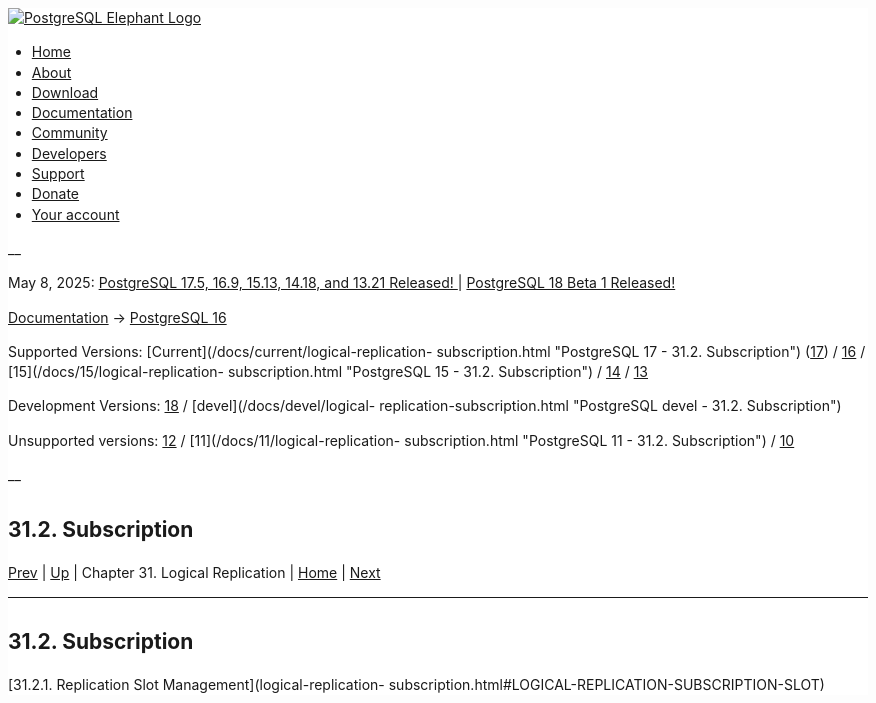 [ ![PostgreSQL Elephant Logo](/media/img/about/press/elephant.png) ](/)

  * [Home](/ "Home")
  * [About](/about/ "About")
  * [Download](/download/ "Download")
  * [Documentation](/docs/ "Documentation")
  * [Community](/community/ "Community")
  * [Developers](/developer/ "Developers")
  * [Support](/support/ "Support")
  * [Donate](/about/donate/ "Donate")
  * [Your account](/account/ "Your account")

__

May 8, 2025: [ PostgreSQL 17.5, 16.9, 15.13, 14.18, and 13.21 Released! ](/about/news/postgresql-175-169-1513-1418-and-1321-released-3072/) | [ PostgreSQL 18 Beta 1 Released! ](/about/news/postgresql-18-beta-1-released-3070/)

[Documentation](/docs/ "Documentation") -> [PostgreSQL
16](/docs/16/index.html)

Supported Versions: [Current](/docs/current/logical-replication-
subscription.html "PostgreSQL 17 - 31.2. Subscription")
([17](/docs/17/logical-replication-subscription.html "PostgreSQL 17 -
31.2. Subscription")) / [16](/docs/16/logical-replication-subscription.html
"PostgreSQL 16 - 31.2. Subscription") / [15](/docs/15/logical-replication-
subscription.html "PostgreSQL 15 - 31.2. Subscription") /
[14](/docs/14/logical-replication-subscription.html "PostgreSQL 14 -
31.2. Subscription") / [13](/docs/13/logical-replication-subscription.html
"PostgreSQL 13 - 31.2. Subscription")

Development Versions: [18](/docs/18/logical-replication-subscription.html
"PostgreSQL 18 - 31.2. Subscription") / [devel](/docs/devel/logical-
replication-subscription.html "PostgreSQL devel - 31.2. Subscription")

Unsupported versions: [12](/docs/12/logical-replication-subscription.html
"PostgreSQL 12 - 31.2. Subscription") / [11](/docs/11/logical-replication-
subscription.html "PostgreSQL 11 - 31.2. Subscription") /
[10](/docs/10/logical-replication-subscription.html "PostgreSQL 10 -
31.2. Subscription")

__

31.2. Subscription  
---  
[Prev](logical-replication-publication.html "31.1. Publication")  | [Up](logical-replication.html "Chapter 31. Logical Replication") | Chapter 31. Logical Replication | [Home](index.html "PostgreSQL 16.9 Documentation") |  [Next](logical-replication-row-filter.html "31.3. Row Filters")  
  
* * *

## 31.2. Subscription #

[31.2.1. Replication Slot Management](logical-replication-
subscription.html#LOGICAL-REPLICATION-SUBSCRIPTION-SLOT)
